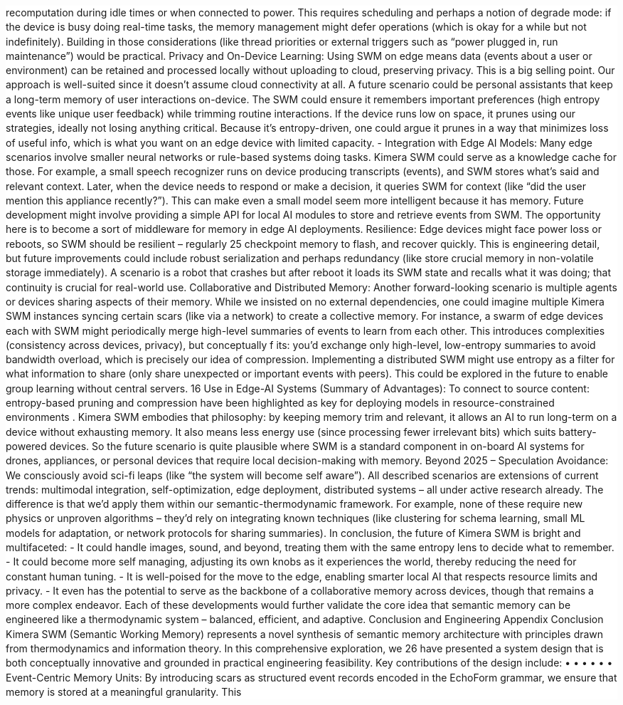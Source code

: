 recomputation during idle times or when connected to power. This requires scheduling and perhaps a notion of degrade mode: if the device is busy doing real-time tasks, the memory management might defer operations (which is okay for a while but not indefinitely). Building in those considerations (like thread priorities or external triggers such as “power plugged in, run maintenance”) would be practical. Privacy and On-Device Learning: Using SWM on edge means data (events about a user or environment) can be retained and processed locally without uploading to cloud, preserving privacy. This is a big selling point. Our approach is well-suited since it doesn’t assume cloud connectivity at all. A future scenario could be personal assistants that keep a long-term memory of user interactions on-device. The SWM could ensure it remembers important preferences (high entropy events like unique user feedback) while trimming routine interactions. If the device runs low on space, it prunes using our strategies, ideally not losing anything critical. Because it’s entropy-driven, one could argue it prunes in a way that minimizes loss of useful info, which is what you want on an edge device with limited capacity. \- Integration with Edge AI Models: Many edge scenarios involve smaller neural networks or rule-based systems doing tasks. Kimera SWM could serve as a knowledge cache for those. For example, a small speech recognizer runs on device producing transcripts (events), and SWM stores what’s said and relevant context. Later, when the device needs to respond or make a decision, it queries SWM for context (like “did the user mention this appliance recently?”). This can make even a small model seem more intelligent because it has memory. Future development might involve providing a simple API for local AI modules to store and retrieve events from SWM. The opportunity here is to become a sort of middleware for memory in edge AI deployments. Resilience: Edge devices might face power loss or reboots, so SWM should be resilient – regularly 25 checkpoint memory to flash, and recover quickly. This is engineering detail, but future improvements could include robust serialization and perhaps redundancy (like store crucial memory in non-volatile storage immediately). A scenario is a robot that crashes but after reboot it loads its SWM state and recalls what it was doing; that continuity is crucial for real-world use. Collaborative and Distributed Memory: Another forward-looking scenario is multiple agents or devices sharing aspects of their memory. While we insisted on no external dependencies, one could imagine multiple Kimera SWM instances syncing certain scars (like via a network) to create a collective memory. For instance, a swarm of edge devices each with SWM might periodically merge high-level summaries of events to learn from each other. This introduces complexities (consistency across devices, privacy), but conceptually f its: you’d exchange only high-level, low-entropy summaries to avoid bandwidth overload, which is precisely our idea of compression. Implementing a distributed SWM might use entropy as a filter for what information to share (only share unexpected or important events with peers). This could be explored in the future to enable group learning without central servers. 16 Use in Edge-AI Systems (Summary of Advantages): To connect to source content: entropy-based pruning and compression have been highlighted as key for deploying models in resource-constrained environments . Kimera SWM embodies that philosophy: by keeping memory trim and relevant, it allows an AI to run long-term on a device without exhausting memory. It also means less energy use (since processing fewer irrelevant bits) which suits battery-powered devices. So the future scenario is quite plausible where SWM is a standard component in on-board AI systems for drones, appliances, or personal devices that require local decision-making with memory. Beyond 2025 – Speculation Avoidance: We consciously avoid sci-fi leaps (like “the system will become self aware”). All described scenarios are extensions of current trends: multimodal integration, self-optimization, edge deployment, distributed systems – all under active research already. The difference is that we’d apply them within our semantic-thermodynamic framework. For example, none of these require new physics or unproven algorithms – they’d rely on integrating known techniques (like clustering for schema learning, small ML models for adaptation, or network protocols for sharing summaries). In conclusion, the future of Kimera SWM is bright and multifaceted: \- It could handle images, sound, and beyond, treating them with the same entropy lens to decide what to remember. \- It could become more self managing, adjusting its own knobs as it experiences the world, thereby reducing the need for constant human tuning. \- It is well-poised for the move to the edge, enabling smarter local AI that respects resource limits and privacy. \- It even has the potential to serve as the backbone of a collaborative memory across devices, though that remains a more complex endeavor. Each of these developments would further validate the core idea that semantic memory can be engineered like a thermodynamic system – balanced, efficient, and adaptive. Conclusion and Engineering Appendix Conclusion Kimera SWM (Semantic Working Memory) represents a novel synthesis of semantic memory architecture with principles drawn from thermodynamics and information theory. In this comprehensive exploration, we 26 have presented a system design that is both conceptually innovative and grounded in practical engineering feasibility. Key contributions of the design include: • • • • • • Event-Centric Memory Units: By introducing scars as structured event records encoded in the EchoForm grammar, we ensure that memory is stored at a meaningful granularity. This